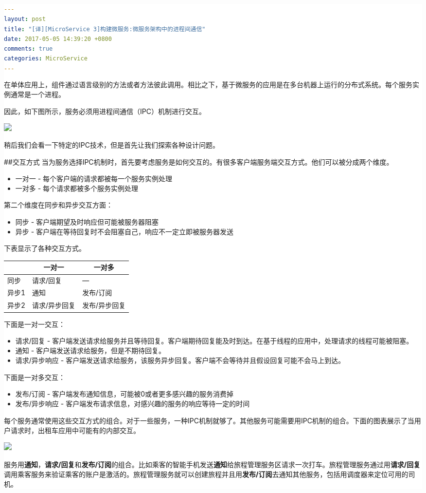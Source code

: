 ```yaml
---
layout: post
title: "[译][MicroService 3]构建微服务:微服务架构中的进程间通信"
date: 2017-05-05 14:39:20 +0800
comments: true
categories: MicroService
---
```


在单体应用上，组件通过语言级别的方法或者方法彼此调用。相比之下，基于微服务的应用是在多台机器上运行的分布式系统。每个服务实例通常是一个进程。



因此，如下图所示，服务必须用进程间通信（IPC）机制进行交互。

![](https://cdn-1.wp.nginx.com/wp-content/uploads/2015/07/Richardson-microservices-part3-monolith-vs-microservices-1024x518.png)

稍后我们会看一下特定的IPC技术，但是首先让我们探索各种设计问题。

##交互方式
当为服务选择IPC机制时，首先要考虑服务是如何交互的。有很多客户端服务端交互方式。他们可以被分成两个维度。

* 一对一 - 每个客户端的请求都被每一个服务实例处理
* 一对多 - 每个请求都被多个服务实例处理

第二个维度在同步和异步交互方面：

* 同步 - 客户端期望及时响应但可能被服务器阻塞
* 异步 - 客户端在等待回复时不会阻塞自己，响应不一定立即被服务器发送

下表显示了各种交互方式。

||一对一|一对多|
|------|------|------|
|同步|请求/回复|—| 
|异步1|通知|发布/订阅|
|异步2|请求/异步回复|发布/异步回复|

下面是一对一交互：

* 请求/回复 - 客户端发送请求给服务并且等待回复。客户端期待回复能及时到达。在基于线程的应用中，处理请求的线程可能被阻塞。
* 通知 - 客户端发送请求给服务，但是不期待回复。
* 请求/异步响应 - 客户端发送请求给服务，该服务异步回复。客户端不会等待并且假设回复可能不会马上到达。

下面是一对多交互：

* 发布/订阅 - 客户端发布通知信息，可能被0或者更多感兴趣的服务消费掉
* 发布/异步响应 - 客户端发布请求信息，对感兴趣的服务的响应等待一定的时间

每个服务通常使用这些交互方式的组合。对于一些服务，一种IPC机制就够了。其他服务可能需要用IPC机制的组合。下面的图表展示了当用户请求时，出租车应用中可能有的内部交互。

![](https://cdn-1.wp.nginx.com/wp-content/uploads/2015/07/Richardson-microservices-part3-taxi-service-1024x609.png)

服务用**通知**，**请求/回复**和**发布/订阅**的组合。比如乘客的智能手机发送**通知**给旅程管理服务区请求一次打车。旅程管理服务通过用**请求/回复**调用乘客服务来验证乘客的账户是激活的。旅程管理服务就可以创建旅程并且用**发布/订阅**去通知其他服务，包括用调度器来定位可用的司机。
